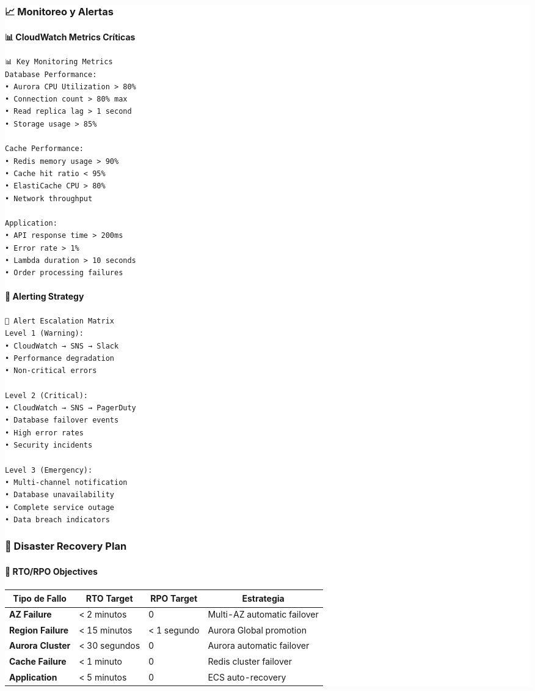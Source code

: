 ### 📈 Monitoreo y Alertas

#### 📊 CloudWatch Metrics Críticas
```
📊 Key Monitoring Metrics
Database Performance:
• Aurora CPU Utilization > 80%
• Connection count > 80% max
• Read replica lag > 1 second
• Storage usage > 85%

Cache Performance:  
• Redis memory usage > 90%
• Cache hit ratio < 95%
• ElastiCache CPU > 80%
• Network throughput

Application:
• API response time > 200ms
• Error rate > 1%
• Lambda duration > 10 seconds
• Order processing failures
```

#### 🚨 Alerting Strategy
```
🚨 Alert Escalation Matrix
Level 1 (Warning):
• CloudWatch → SNS → Slack
• Performance degradation
• Non-critical errors

Level 2 (Critical):
• CloudWatch → SNS → PagerDuty
• Database failover events
• High error rates
• Security incidents

Level 3 (Emergency):
• Multi-channel notification
• Database unavailability
• Complete service outage
• Data breach indicators
```

### 🚀 Disaster Recovery Plan

#### 🔄 RTO/RPO Objectives
| Tipo de Fallo | RTO Target | RPO Target | Estrategia |
|---------------|------------|------------|------------|
| **AZ Failure** | < 2 minutos | 0 | Multi-AZ automatic failover |
| **Region Failure** | < 15 minutos | < 1 segundo | Aurora Global promotion |
| **Aurora Cluster** | < 30 segundos | 0 | Aurora automatic failover |
| **Cache Failure** | < 1 minuto | 0 | Redis cluster failover |
| **Application** | < 5 minutos | 0 | ECS auto-recovery |
